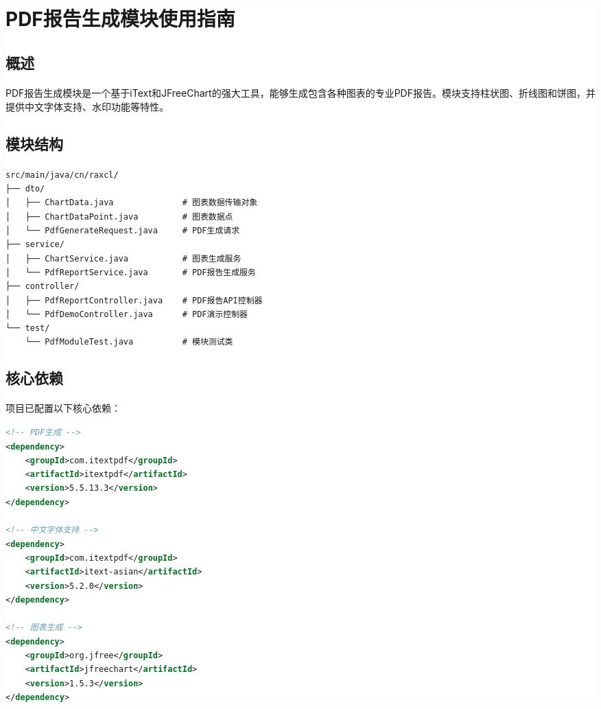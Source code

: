 # PDF报告生成模块使用指南

## 概述

PDF报告生成模块是一个基于iText和JFreeChart的强大工具，能够生成包含各种图表的专业PDF报告。模块支持柱状图、折线图和饼图，并提供中文字体支持、水印功能等特性。

## 模块结构

```
src/main/java/cn/raxcl/
├── dto/
│   ├── ChartData.java              # 图表数据传输对象
│   ├── ChartDataPoint.java         # 图表数据点
│   └── PdfGenerateRequest.java     # PDF生成请求
├── service/
│   ├── ChartService.java           # 图表生成服务
│   └── PdfReportService.java       # PDF报告生成服务
├── controller/
│   ├── PdfReportController.java    # PDF报告API控制器
│   └── PdfDemoController.java      # PDF演示控制器
└── test/
    └── PdfModuleTest.java          # 模块测试类
```

## 核心依赖

项目已配置以下核心依赖：

```xml
<!-- PDF生成 -->
<dependency>
    <groupId>com.itextpdf</groupId>
    <artifactId>itextpdf</artifactId>
    <version>5.5.13.3</version>
</dependency>

<!-- 中文字体支持 -->
<dependency>
    <groupId>com.itextpdf</groupId>
    <artifactId>itext-asian</artifactId>
    <version>5.2.0</version>
</dependency>

<!-- 图表生成 -->
<dependency>
    <groupId>org.jfree</groupId>
    <artifactId>jfreechart</artifactId>
    <version>1.5.3</version>
</dependency>
```
